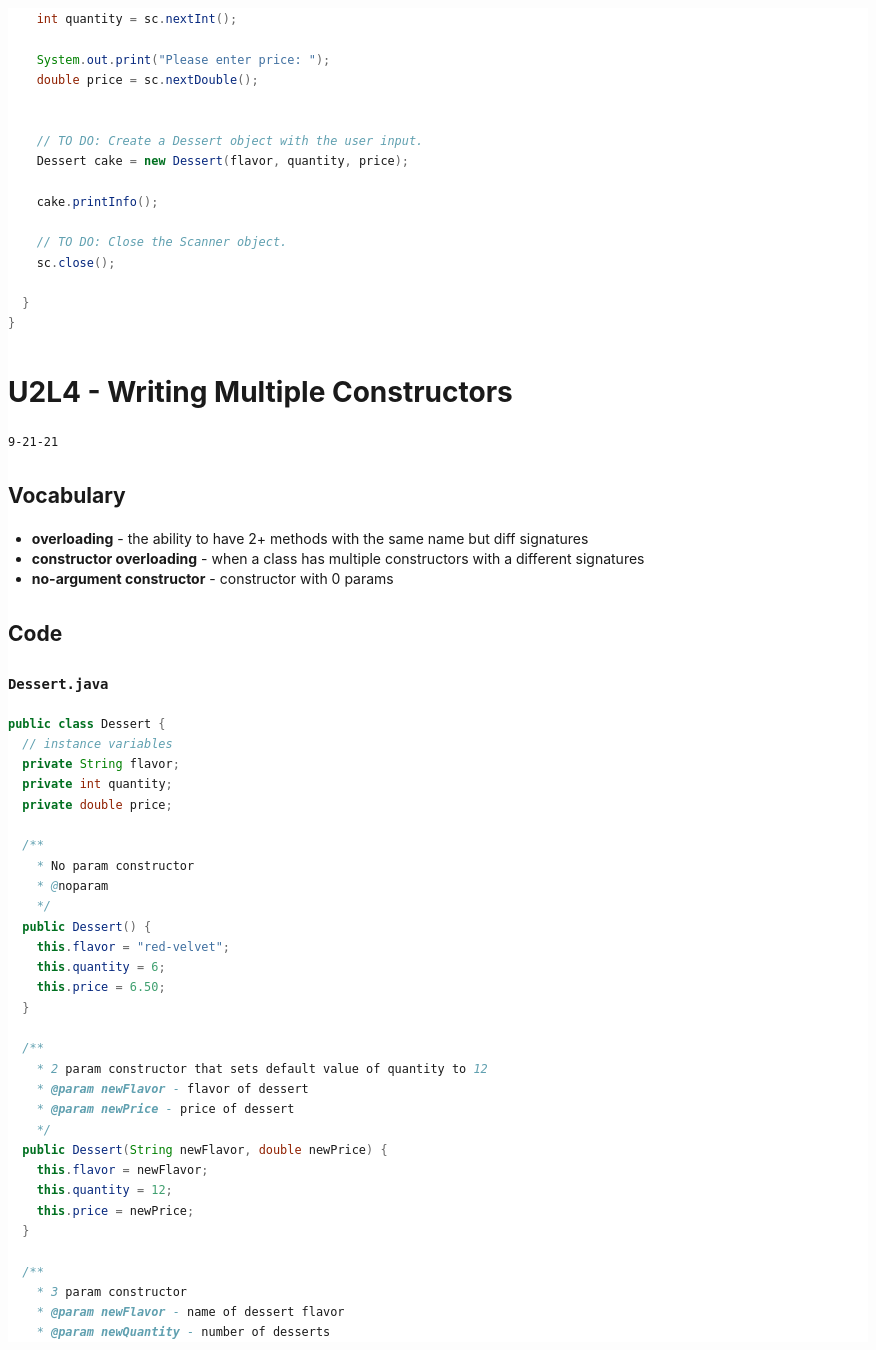 ```java
    int quantity = sc.nextInt();

    System.out.print("Please enter price: ");
    double price = sc.nextDouble();


    // TO DO: Create a Dessert object with the user input.
    Dessert cake = new Dessert(flavor, quantity, price);
    
    cake.printInfo();

    // TO DO: Close the Scanner object.
    sc.close();
    
  }
}
```

# U2L4 - Writing Multiple Constructors
`9-21-21`<br>

## Vocabulary
- **overloading** - the ability to have 2+ methods with the same name but diff signatures
- **constructor overloading** - when a class has multiple constructors with a different signatures
- **no-argument constructor** - constructor with 0 params

## **Code**
### **`Dessert.java`**
```java
public class Dessert {
  // instance variables
  private String flavor;
  private int quantity;
  private double price;

  /**
  	* No param constructor
	* @noparam
  	*/
  public Dessert() {
    this.flavor = "red-velvet";
    this.quantity = 6;
    this.price = 6.50;
  }
  
  /**
	* 2 param constructor that sets default value of quantity to 12
	* @param newFlavor - flavor of dessert
	* @param newPrice - price of dessert
	*/
  public Dessert(String newFlavor, double newPrice) {
    this.flavor = newFlavor;
    this.quantity = 12;
    this.price = newPrice;
  }
  
  /**
  	* 3 param constructor
  	* @param newFlavor - name of dessert flavor
  	* @param newQuantity - number of desserts
```